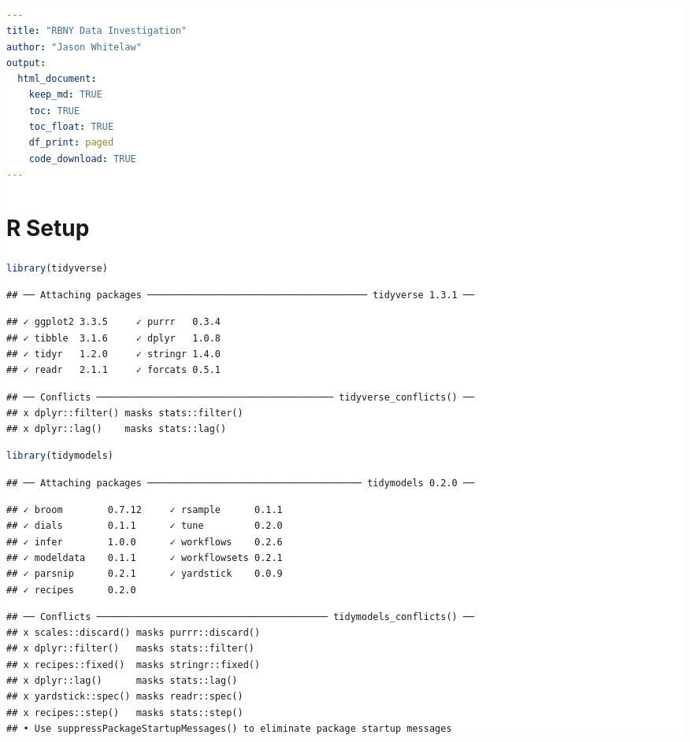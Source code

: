 ```yaml
---
title: "RBNY Data Investigation"
author: "Jason Whitelaw"
output: 
  html_document:
    keep_md: TRUE
    toc: TRUE
    toc_float: TRUE
    df_print: paged
    code_download: TRUE
---
```


# R Setup




```r
library(tidyverse)
```

```
## ── Attaching packages ─────────────────────────────────────── tidyverse 1.3.1 ──
```

```
## ✓ ggplot2 3.3.5     ✓ purrr   0.3.4
## ✓ tibble  3.1.6     ✓ dplyr   1.0.8
## ✓ tidyr   1.2.0     ✓ stringr 1.4.0
## ✓ readr   2.1.1     ✓ forcats 0.5.1
```

```
## ── Conflicts ────────────────────────────────────────── tidyverse_conflicts() ──
## x dplyr::filter() masks stats::filter()
## x dplyr::lag()    masks stats::lag()
```

```r
library(tidymodels)
```

```
## ── Attaching packages ────────────────────────────────────── tidymodels 0.2.0 ──
```

```
## ✓ broom        0.7.12     ✓ rsample      0.1.1 
## ✓ dials        0.1.1      ✓ tune         0.2.0 
## ✓ infer        1.0.0      ✓ workflows    0.2.6 
## ✓ modeldata    0.1.1      ✓ workflowsets 0.2.1 
## ✓ parsnip      0.2.1      ✓ yardstick    0.0.9 
## ✓ recipes      0.2.0
```

```
## ── Conflicts ───────────────────────────────────────── tidymodels_conflicts() ──
## x scales::discard() masks purrr::discard()
## x dplyr::filter()   masks stats::filter()
## x recipes::fixed()  masks stringr::fixed()
## x dplyr::lag()      masks stats::lag()
## x yardstick::spec() masks readr::spec()
## x recipes::step()   masks stats::step()
## • Use suppressPackageStartupMessages() to eliminate package startup messages
```
